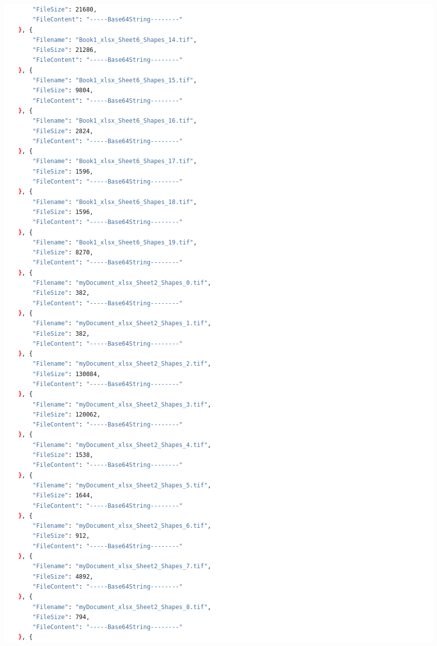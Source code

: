```bash
        "FileSize": 21680,
        "FileContent": "-----Base64String--------"
    }, {
        "Filename": "Book1_xlsx_Sheet6_Shapes_14.tif",
        "FileSize": 21286,
        "FileContent": "-----Base64String--------"
    }, {
        "Filename": "Book1_xlsx_Sheet6_Shapes_15.tif",
        "FileSize": 9804,
        "FileContent": "-----Base64String--------"
    }, {
        "Filename": "Book1_xlsx_Sheet6_Shapes_16.tif",
        "FileSize": 2824,
        "FileContent": "-----Base64String--------"
    }, {
        "Filename": "Book1_xlsx_Sheet6_Shapes_17.tif",
        "FileSize": 1596,
        "FileContent": "-----Base64String--------"
    }, {
        "Filename": "Book1_xlsx_Sheet6_Shapes_18.tif",
        "FileSize": 1596,
        "FileContent": "-----Base64String--------"
    }, {
        "Filename": "Book1_xlsx_Sheet6_Shapes_19.tif",
        "FileSize": 8270,
        "FileContent": "-----Base64String--------"
    }, {
        "Filename": "myDocument_xlsx_Sheet2_Shapes_0.tif",
        "FileSize": 382,
        "FileContent": "-----Base64String--------"
    }, {
        "Filename": "myDocument_xlsx_Sheet2_Shapes_1.tif",
        "FileSize": 382,
        "FileContent": "-----Base64String--------"
    }, {
        "Filename": "myDocument_xlsx_Sheet2_Shapes_2.tif",
        "FileSize": 130084,
        "FileContent": "-----Base64String--------"
    }, {
        "Filename": "myDocument_xlsx_Sheet2_Shapes_3.tif",
        "FileSize": 120062,
        "FileContent": "-----Base64String--------"
    }, {
        "Filename": "myDocument_xlsx_Sheet2_Shapes_4.tif",
        "FileSize": 1538,
        "FileContent": "-----Base64String--------"
    }, {
        "Filename": "myDocument_xlsx_Sheet2_Shapes_5.tif",
        "FileSize": 1644,
        "FileContent": "-----Base64String--------"
    }, {
        "Filename": "myDocument_xlsx_Sheet2_Shapes_6.tif",
        "FileSize": 912,
        "FileContent": "-----Base64String--------"
    }, {
        "Filename": "myDocument_xlsx_Sheet2_Shapes_7.tif",
        "FileSize": 4892,
        "FileContent": "-----Base64String--------"
    }, {
        "Filename": "myDocument_xlsx_Sheet2_Shapes_8.tif",
        "FileSize": 794,
        "FileContent": "-----Base64String--------"
    }, {
```